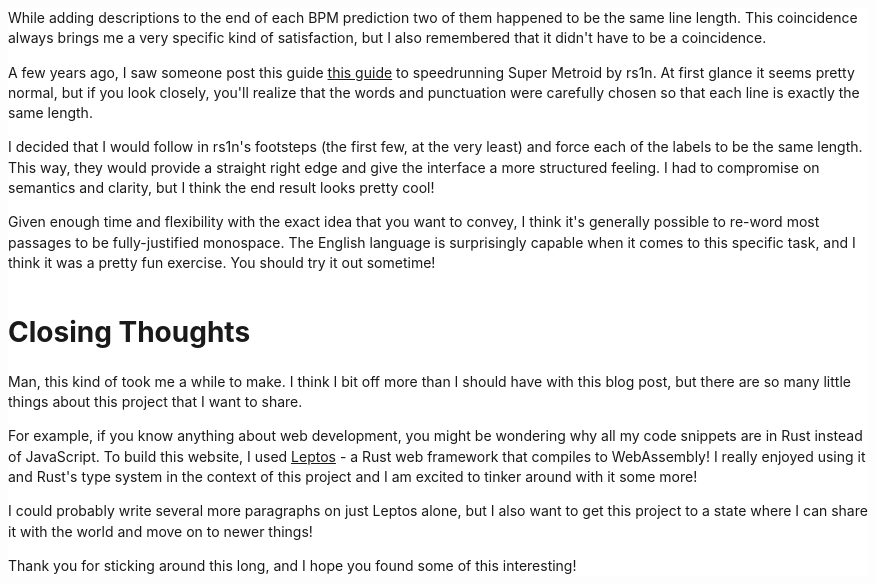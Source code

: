 While adding descriptions to the end of each BPM prediction two of them happened
to be the same line length. This coincidence always brings me a very specific
kind of satisfaction, but I also remembered that it didn't have to be a
coincidence.

A few years ago, I saw someone post this guide
[this guide](https://gamefaqs.gamespot.com/snes/588741-super-metroid/faqs/10114)
to speedrunning Super Metroid by rs1n. At first glance it seems pretty normal,
but if you look closely, you'll realize that the words and punctuation were
carefully chosen so that each line is exactly the same length.

I decided that I would follow in rs1n's footsteps (the first few, at the very
least) and force each of the labels to be the same length. This way, they would
provide a straight right edge and give the interface a more structured feeling.
I had to compromise on semantics and clarity, but I think the end result looks
pretty cool!

Given enough time and flexibility with the exact idea that you want to convey, I
think it's generally possible to re-word most passages to be fully-justified
monospace. The English language is surprisingly capable when it comes to this
specific task, and I think it was a pretty fun exercise. You should try it out
sometime!

# Closing Thoughts

Man, this kind of took me a while to make. I think I bit off more than I should
have with this blog post, but there are so many little things about this project
that I want to share.

For example, if you know anything about web development, you might be wondering
why all my code snippets are in Rust instead of JavaScript. To build this
website, I used [Leptos](https://leptos.dev) - a Rust web framework that compiles to
WebAssembly! I really enjoyed using it and Rust's type system in the context of
this project and I am excited to tinker around with it some more!

I could probably write several more paragraphs on just Leptos alone, but I also
want to get this project to a state where I can share it with the world and move
on to newer things!

Thank you for sticking around this long, and I hope you found some of this
interesting!
